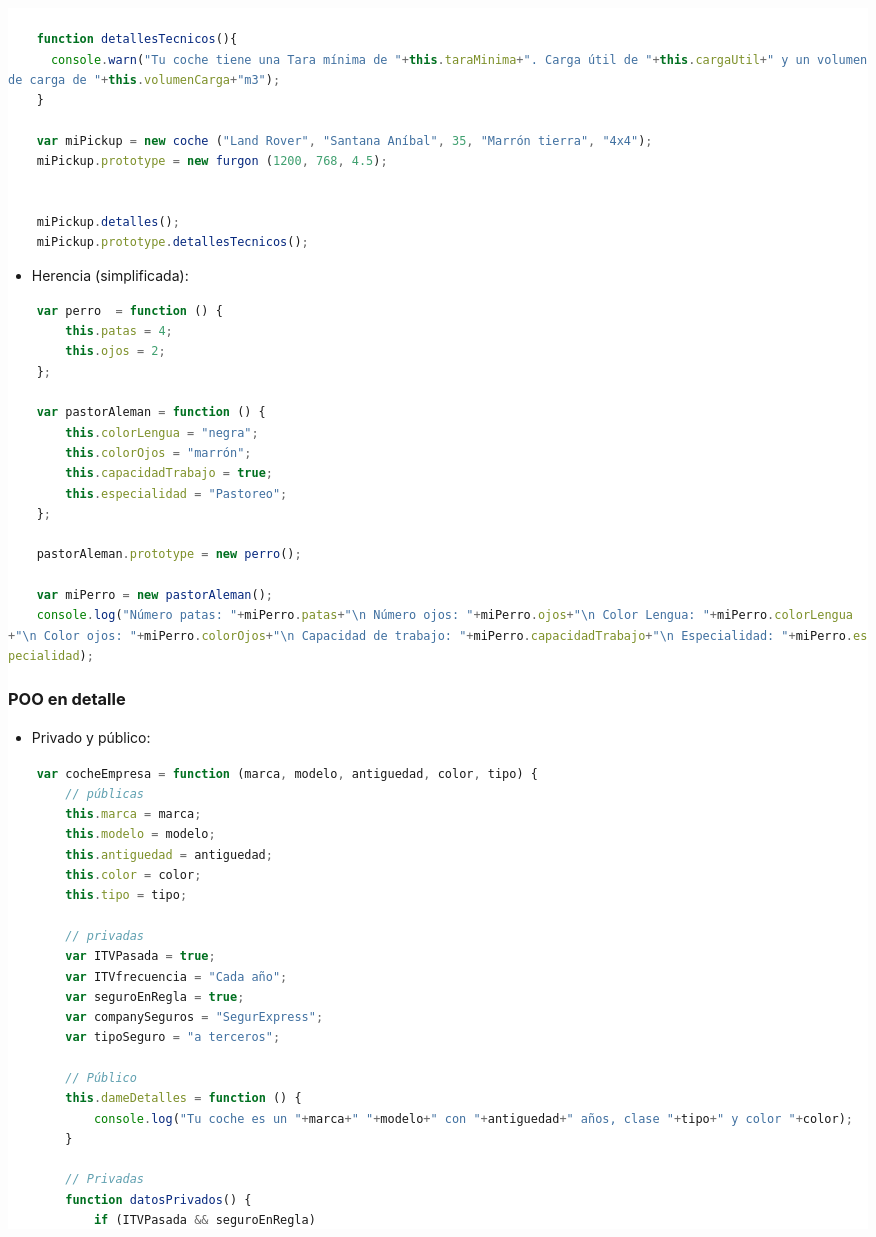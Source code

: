 ```javascript

	function detallesTecnicos(){
	  console.warn("Tu coche tiene una Tara mínima de "+this.taraMinima+". Carga útil de "+this.cargaUtil+" y un volumen de carga de "+this.volumenCarga+"m3");
	}

	var miPickup = new coche ("Land Rover", "Santana Aníbal", 35, "Marrón tierra", "4x4");
	miPickup.prototype = new furgon (1200, 768, 4.5);


	miPickup.detalles();
	miPickup.prototype.detallesTecnicos();
```

- Herencia (simplificada):
```javascript
	var perro  = function () {
	    this.patas = 4;
	    this.ojos = 2;
	};

	var pastorAleman = function () {
	    this.colorLengua = "negra";
	    this.colorOjos = "marrón";
	    this.capacidadTrabajo = true;
	    this.especialidad = "Pastoreo";
	};

	pastorAleman.prototype = new perro();

	var miPerro = new pastorAleman();
	console.log("Número patas: "+miPerro.patas+"\n Número ojos: "+miPerro.ojos+"\n Color Lengua: "+miPerro.colorLengua+"\n Color ojos: "+miPerro.colorOjos+"\n Capacidad de trabajo: "+miPerro.capacidadTrabajo+"\n Especialidad: "+miPerro.especialidad);
```

### POO en detalle

- Privado y público:
```javascript
	var cocheEmpresa = function (marca, modelo, antiguedad, color, tipo) {
	    // públicas
	    this.marca = marca;
	    this.modelo = modelo;
	    this.antiguedad = antiguedad;
	    this.color = color;
	    this.tipo = tipo;
	    
	    // privadas
	    var ITVPasada = true;
	    var ITVfrecuencia = "Cada año";
	    var seguroEnRegla = true;
	    var companySeguros = "SegurExpress";
	    var tipoSeguro = "a terceros";
		
		// Público
		this.dameDetalles = function () {
			console.log("Tu coche es un "+marca+" "+modelo+" con "+antiguedad+" años, clase "+tipo+" y color "+color);
	    }
		
		// Privadas
	    function datosPrivados() {
	        if (ITVPasada && seguroEnRegla)
```